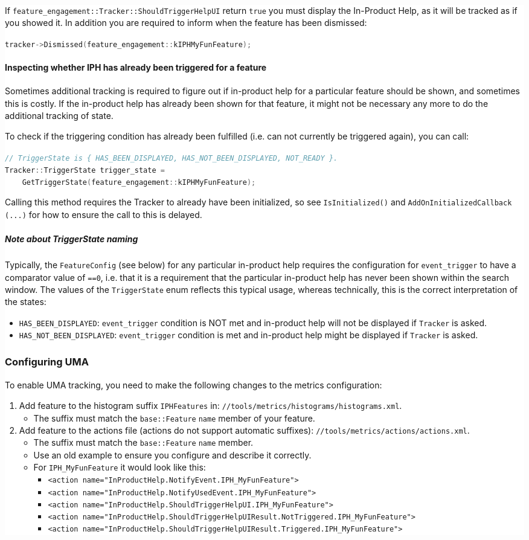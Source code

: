 If `feature_engagement::Tracker::ShouldTriggerHelpUI` return `true` you must
display the In-Product Help, as it will be tracked as if you showed it. In
addition you are required to inform when the feature has been dismissed:

```c++
tracker->Dismissed(feature_engagement::kIPHMyFunFeature);
```

#### Inspecting whether IPH has already been triggered for a feature

Sometimes additional tracking is required to figure out if in-product help for a
particular feature should be shown, and sometimes this is costly. If the
in-product help has already been shown for that feature, it might not be
necessary any more to do the additional tracking of state.

To check if the triggering condition has already been fulfilled (i.e. can not
currently be triggered again), you can call:

```c++
// TriggerState is { HAS_BEEN_DISPLAYED, HAS_NOT_BEEN_DISPLAYED, NOT_READY }.
Tracker::TriggerState trigger_state =
    GetTriggerState(feature_engagement::kIPHMyFunFeature);
```

Calling this method requires the Tracker to already have been initialized, so
see `IsInitialized()` and `AddOnInitializedCallback(...)` for how to ensure
the call to this is delayed.

##### Note about TriggerState naming
Typically, the `FeatureConfig` (see below) for any particular in-product help
requires the configuration for `event_trigger` to have a comparator value of
`==0`, i.e. that it is a requirement that the particular in-product help has
never been shown within the search window. The values of the `TriggerState` enum
reflects this typical usage, whereas technically, this is the correct
interpretation of the states:

*   `HAS_BEEN_DISPLAYED`: `event_trigger` condition is NOT met and in-product
    help will not be displayed if `Tracker` is asked.
*   `HAS_NOT_BEEN_DISPLAYED`: `event_trigger` condition is met and in-product
    help might be displayed if `Tracker` is asked.

### Configuring UMA

To enable UMA tracking, you need to make the following changes to the metrics
configuration:

1.  Add feature to the histogram suffix `IPHFeatures` in:
    `//tools/metrics/histograms/histograms.xml`.
    *   The suffix must match the `base::Feature` `name` member of your feature.
1.  Add feature to the actions file (actions do not support automatic suffixes):
    `//tools/metrics/actions/actions.xml`.
    *   The suffix must match the `base::Feature` `name` member.
    *   Use an old example to ensure you configure and describe it correctly.
    *   For `IPH_MyFunFeature` it would look like this:
        *   `<action name="InProductHelp.NotifyEvent.IPH_MyFunFeature">`
        *   `<action name="InProductHelp.NotifyUsedEvent.IPH_MyFunFeature">`
        *   `<action name="InProductHelp.ShouldTriggerHelpUI.IPH_MyFunFeature">`
        *   `<action name="InProductHelp.ShouldTriggerHelpUIResult.NotTriggered.IPH_MyFunFeature">`
        *   `<action name="InProductHelp.ShouldTriggerHelpUIResult.Triggered.IPH_MyFunFeature">`
